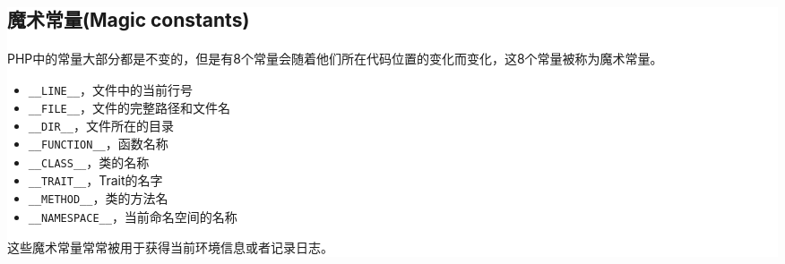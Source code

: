 
## 魔术常量(Magic constants)

PHP中的常量大部分都是不变的，但是有8个常量会随着他们所在代码位置的变化而变化，这8个常量被称为魔术常量。

* `__LINE__`，文件中的当前行号
* `__FILE__`，文件的完整路径和文件名
* `__DIR__`，文件所在的目录
* `__FUNCTION__`，函数名称
* `__CLASS__`，类的名称
* `__TRAIT__`，Trait的名字
* `__METHOD__`，类的方法名
* `__NAMESPACE__`，当前命名空间的名称

这些魔术常量常常被用于获得当前环境信息或者记录日志。
